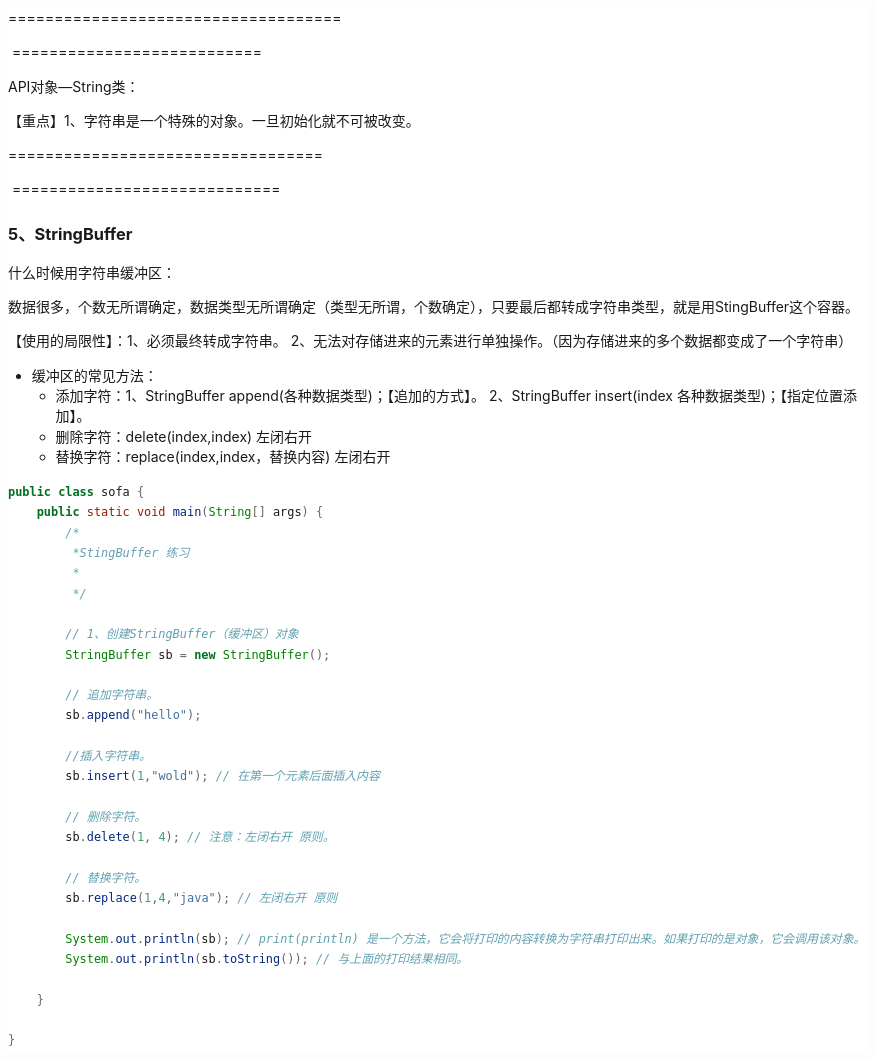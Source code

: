 

====================================



​														===========================

API对象—String类： 

【重点】1、字符串是一个特殊的对象。一旦初始化就不可被改变。









==================================

​													=============================



### 5、StringBuffer



什么时候用字符串缓冲区：

​		数据很多，个数无所谓确定，数据类型无所谓确定（类型无所谓，个数确定），只要最后都转成字符串类型，就是用StingBuffer这个容器。

【使用的局限性】：1、必须最终转成字符串。 2、无法对存储进来的元素进行单独操作。（因为存储进来的多个数据都变成了一个字符串）

* 缓冲区的常见方法：
  * 添加字符：1、StringBuffer append(各种数据类型)；【追加的方式】。 2、StringBuffer  insert(index 各种数据类型)；【指定位置添加】。
  * 删除字符：delete(index,index)  左闭右开
  * 替换字符：replace(index,index，替换内容)  左闭右开

~~~java
public class sofa {
	public static void main(String[] args) {
		/*
		 *StingBuffer 练习
		 * 
		 */
		
		// 1、创建StringBuffer（缓冲区）对象
		StringBuffer sb = new StringBuffer();
		
		// 追加字符串。
		sb.append("hello");
		
		//插入字符串。
		sb.insert(1,"wold"); // 在第一个元素后面插入内容
		
		// 删除字符。
		sb.delete(1, 4); // 注意：左闭右开 原则。
		
		// 替换字符。
		sb.replace(1,4,"java"); // 左闭右开 原则
		
		System.out.println(sb); // print(println) 是一个方法，它会将打印的内容转换为字符串打印出来。如果打印的是对象，它会调用该对象。
		System.out.println(sb.toString()); // 与上面的打印结果相同。
		
	}

}
~~~
